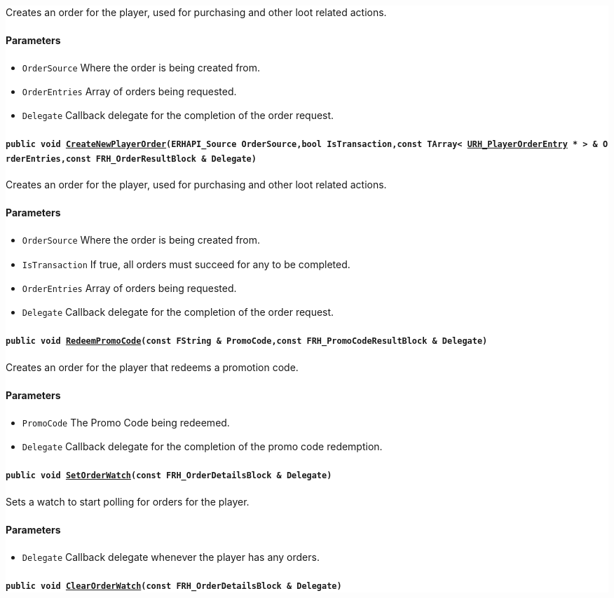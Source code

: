 Creates an order for the player, used for purchasing and other loot related actions.

#### Parameters
* `OrderSource` Where the order is being created from. 

* `OrderEntries` Array of orders being requested. 

* `Delegate` Callback delegate for the completion of the order request.

#### `public void `[`CreateNewPlayerOrder`](#classURH__PlayerInventory_1abbc28af90b1624685bcc4d2a7aba6cd4)`(ERHAPI_Source OrderSource,bool IsTransaction,const TArray< `[`URH_PlayerOrderEntry`](Inventory.md#classURH__PlayerOrderEntry)` * > & OrderEntries,const FRH_OrderResultBlock & Delegate)` <a id="classURH__PlayerInventory_1abbc28af90b1624685bcc4d2a7aba6cd4"></a>

Creates an order for the player, used for purchasing and other loot related actions.

#### Parameters
* `OrderSource` Where the order is being created from. 

* `IsTransaction` If true, all orders must succeed for any to be completed. 

* `OrderEntries` Array of orders being requested. 

* `Delegate` Callback delegate for the completion of the order request.

#### `public void `[`RedeemPromoCode`](#classURH__PlayerInventory_1a44a7384919f2fee13552699a96cd1708)`(const FString & PromoCode,const FRH_PromoCodeResultBlock & Delegate)` <a id="classURH__PlayerInventory_1a44a7384919f2fee13552699a96cd1708"></a>

Creates an order for the player that redeems a promotion code.

#### Parameters
* `PromoCode` The Promo Code being redeemed. 

* `Delegate` Callback delegate for the completion of the promo code redemption.

#### `public void `[`SetOrderWatch`](#classURH__PlayerInventory_1abfaceae0c3ccd3613308f113f12d3087)`(const FRH_OrderDetailsBlock & Delegate)` <a id="classURH__PlayerInventory_1abfaceae0c3ccd3613308f113f12d3087"></a>

Sets a watch to start polling for orders for the player.

#### Parameters
* `Delegate` Callback delegate whenever the player has any orders.

#### `public void `[`ClearOrderWatch`](#classURH__PlayerInventory_1af95c3474ca75c146c11e1894f9493a3e)`(const FRH_OrderDetailsBlock & Delegate)` <a id="classURH__PlayerInventory_1af95c3474ca75c146c11e1894f9493a3e"></a>
